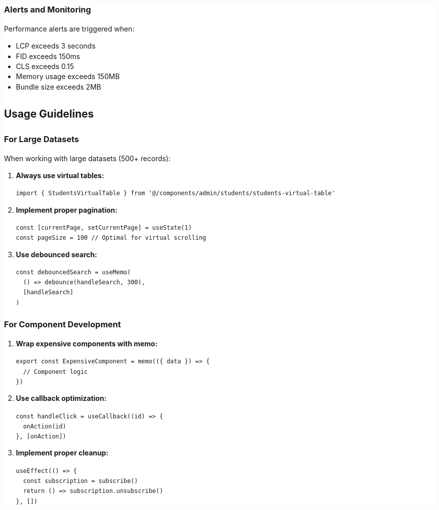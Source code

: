 ### Alerts and Monitoring

Performance alerts are triggered when:
- LCP exceeds 3 seconds
- FID exceeds 150ms
- CLS exceeds 0.15
- Memory usage exceeds 150MB
- Bundle size exceeds 2MB

## Usage Guidelines

### For Large Datasets

When working with large datasets (500+ records):

1. **Always use virtual tables:**
   ```tsx
   import { StudentsVirtualTable } from '@/components/admin/students/students-virtual-table'
   ```

2. **Implement proper pagination:**
   ```tsx
   const [currentPage, setCurrentPage] = useState(1)
   const pageSize = 100 // Optimal for virtual scrolling
   ```

3. **Use debounced search:**
   ```tsx
   const debouncedSearch = useMemo(
     () => debounce(handleSearch, 300),
     [handleSearch]
   )
   ```

### For Component Development

1. **Wrap expensive components with memo:**
   ```tsx
   export const ExpensiveComponent = memo(({ data }) => {
     // Component logic
   })
   ```

2. **Use callback optimization:**
   ```tsx
   const handleClick = useCallback((id) => {
     onAction(id)
   }, [onAction])
   ```

3. **Implement proper cleanup:**
   ```tsx
   useEffect(() => {
     const subscription = subscribe()
     return () => subscription.unsubscribe()
   }, [])
   ```
